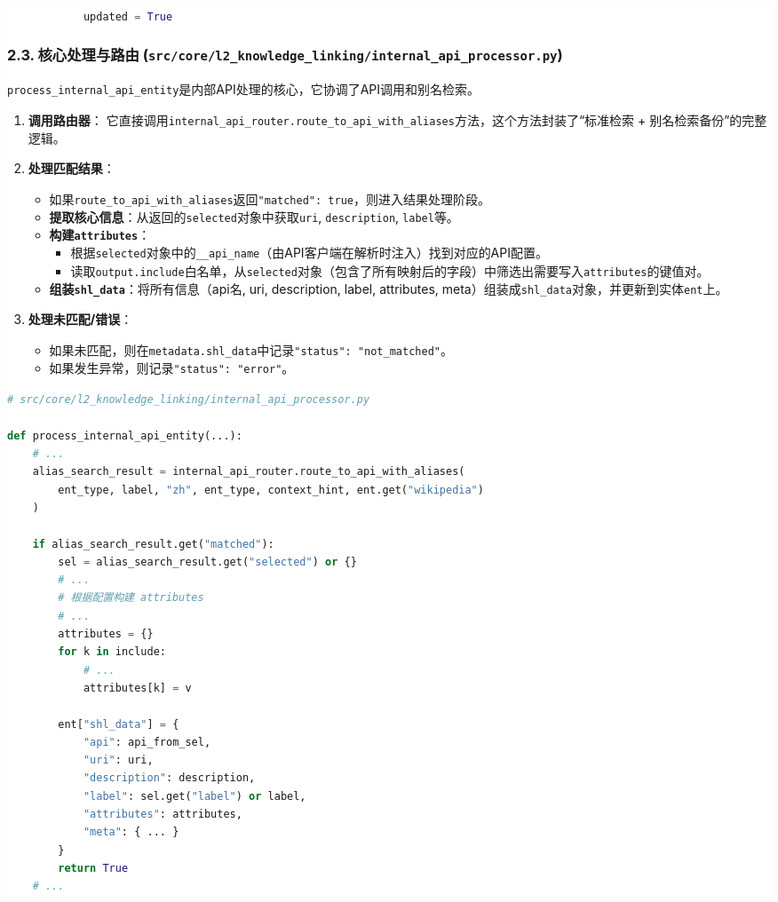 ```python
            updated = True
```

### 2.3. 核心处理与路由 (`src/core/l2_knowledge_linking/internal_api_processor.py`)

`process_internal_api_entity`是内部API处理的核心，它协调了API调用和别名检索。

1.  **调用路由器**：
    它直接调用`internal_api_router.route_to_api_with_aliases`方法，这个方法封装了“标准检索 + 别名检索备份”的完整逻辑。

2.  **处理匹配结果**：
    - 如果`route_to_api_with_aliases`返回`"matched": true`，则进入结果处理阶段。
    - **提取核心信息**：从返回的`selected`对象中获取`uri`, `description`, `label`等。
    - **构建`attributes`**：
        - 根据`selected`对象中的`__api_name`（由API客户端在解析时注入）找到对应的API配置。
        - 读取`output.include`白名单，从`selected`对象（包含了所有映射后的字段）中筛选出需要写入`attributes`的键值对。
    - **组装`shl_data`**：将所有信息（api名, uri, description, label, attributes, meta）组装成`shl_data`对象，并更新到实体`ent`上。

3.  **处理未匹配/错误**：
    - 如果未匹配，则在`metadata.shl_data`中记录`"status": "not_matched"`。
    - 如果发生异常，则记录`"status": "error"`。

```python
# src/core/l2_knowledge_linking/internal_api_processor.py

def process_internal_api_entity(...):
    # ...
    alias_search_result = internal_api_router.route_to_api_with_aliases(
        ent_type, label, "zh", ent_type, context_hint, ent.get("wikipedia")
    )

    if alias_search_result.get("matched"):
        sel = alias_search_result.get("selected") or {}
        # ...
        # 根据配置构建 attributes
        # ...
        attributes = {}
        for k in include:
            # ...
            attributes[k] = v
        
        ent["shl_data"] = {
            "api": api_from_sel,
            "uri": uri,
            "description": description,
            "label": sel.get("label") or label,
            "attributes": attributes,
            "meta": { ... }
        }
        return True
    # ...
```
